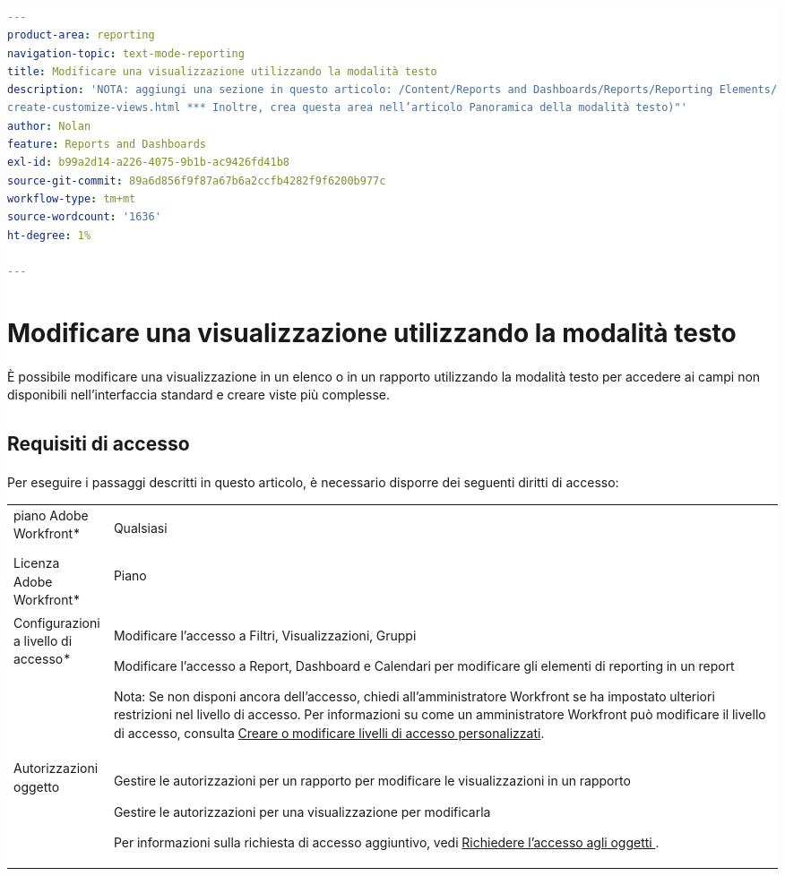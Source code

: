 ```yaml
---
product-area: reporting
navigation-topic: text-mode-reporting
title: Modificare una visualizzazione utilizzando la modalità testo
description: 'NOTA: aggiungi una sezione in questo articolo: /Content/Reports and Dashboards/Reports/Reporting Elements/create-customize-views.html *** Inoltre, crea questa area nell’articolo Panoramica della modalità testo)"'
author: Nolan
feature: Reports and Dashboards
exl-id: b99a2d14-a226-4075-9b1b-ac9426fd41b8
source-git-commit: 89a6d856f9f87a67b6a2ccfb4282f9f6200b977c
workflow-type: tm+mt
source-wordcount: '1636'
ht-degree: 1%

---
```


# Modificare una visualizzazione utilizzando la modalità testo



È possibile modificare una visualizzazione in un elenco o in un rapporto utilizzando la modalità testo per accedere ai campi non disponibili nell’interfaccia standard e creare viste più complesse.

## Requisiti di accesso

Per eseguire i passaggi descritti in questo articolo, è necessario disporre dei seguenti diritti di accesso:

<table style="table-layout:auto"> 
 <col> 
 <col> 
 <tbody> 
  <tr> 
   <td role="rowheader">piano Adobe Workfront*</td> 
   <td> <p>Qualsiasi</p> </td> 
  </tr> 
  <tr> 
   <td role="rowheader">Licenza Adobe Workfront*</td> 
   <td> <p>Piano </p> </td> 
  </tr> 
  <tr> 
   <td role="rowheader">Configurazioni a livello di accesso*</td> 
   <td> <p>Modificare l’accesso a Filtri, Visualizzazioni, Gruppi</p> <p>Modificare l’accesso a Report, Dashboard e Calendari per modificare gli elementi di reporting in un report</p> <p>Nota: Se non disponi ancora dell’accesso, chiedi all’amministratore Workfront se ha impostato ulteriori restrizioni nel livello di accesso. Per informazioni su come un amministratore Workfront può modificare il livello di accesso, consulta <a href="../../../administration-and-setup/add-users/configure-and-grant-access/create-modify-access-levels.md" class="MCXref xref">Creare o modificare livelli di accesso personalizzati</a>.</p> </td> 
  </tr> 
  <tr> 
   <td role="rowheader">Autorizzazioni oggetto</td> 
   <td> <p>Gestire le autorizzazioni per un rapporto per modificare le visualizzazioni in un rapporto</p> <p>Gestire le autorizzazioni per una visualizzazione per modificarla</p> <p>Per informazioni sulla richiesta di accesso aggiuntivo, vedi <a href="../../../workfront-basics/grant-and-request-access-to-objects/request-access.md" class="MCXref xref">Richiedere l’accesso agli oggetti </a>.</p> </td> 
  </tr> 
 </tbody> 
</table>
